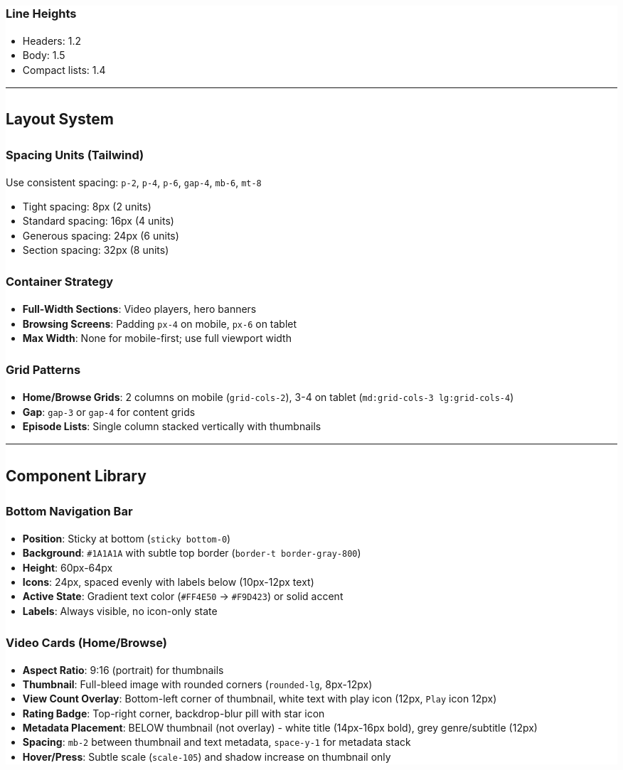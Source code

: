 ### Line Heights
- Headers: 1.2
- Body: 1.5
- Compact lists: 1.4

---

## Layout System

### Spacing Units (Tailwind)
Use consistent spacing: `p-2`, `p-4`, `p-6`, `gap-4`, `mb-6`, `mt-8`
- Tight spacing: 8px (2 units)
- Standard spacing: 16px (4 units)
- Generous spacing: 24px (6 units)
- Section spacing: 32px (8 units)

### Container Strategy
- **Full-Width Sections**: Video players, hero banners
- **Browsing Screens**: Padding `px-4` on mobile, `px-6` on tablet
- **Max Width**: None for mobile-first; use full viewport width

### Grid Patterns
- **Home/Browse Grids**: 2 columns on mobile (`grid-cols-2`), 3-4 on tablet (`md:grid-cols-3 lg:grid-cols-4`)
- **Gap**: `gap-3` or `gap-4` for content grids
- **Episode Lists**: Single column stacked vertically with thumbnails

---

## Component Library

### Bottom Navigation Bar
- **Position**: Sticky at bottom (`sticky bottom-0`)
- **Background**: `#1A1A1A` with subtle top border (`border-t border-gray-800`)
- **Height**: 60px-64px
- **Icons**: 24px, spaced evenly with labels below (10px-12px text)
- **Active State**: Gradient text color (`#FF4E50` → `#F9D423`) or solid accent
- **Labels**: Always visible, no icon-only state

### Video Cards (Home/Browse)
- **Aspect Ratio**: 9:16 (portrait) for thumbnails
- **Thumbnail**: Full-bleed image with rounded corners (`rounded-lg`, 8px-12px)
- **View Count Overlay**: Bottom-left corner of thumbnail, white text with play icon (12px, `Play` icon 12px)
- **Rating Badge**: Top-right corner, backdrop-blur pill with star icon
- **Metadata Placement**: BELOW thumbnail (not overlay) - white title (14px-16px bold), grey genre/subtitle (12px)
- **Spacing**: `mb-2` between thumbnail and text metadata, `space-y-1` for metadata stack
- **Hover/Press**: Subtle scale (`scale-105`) and shadow increase on thumbnail only
